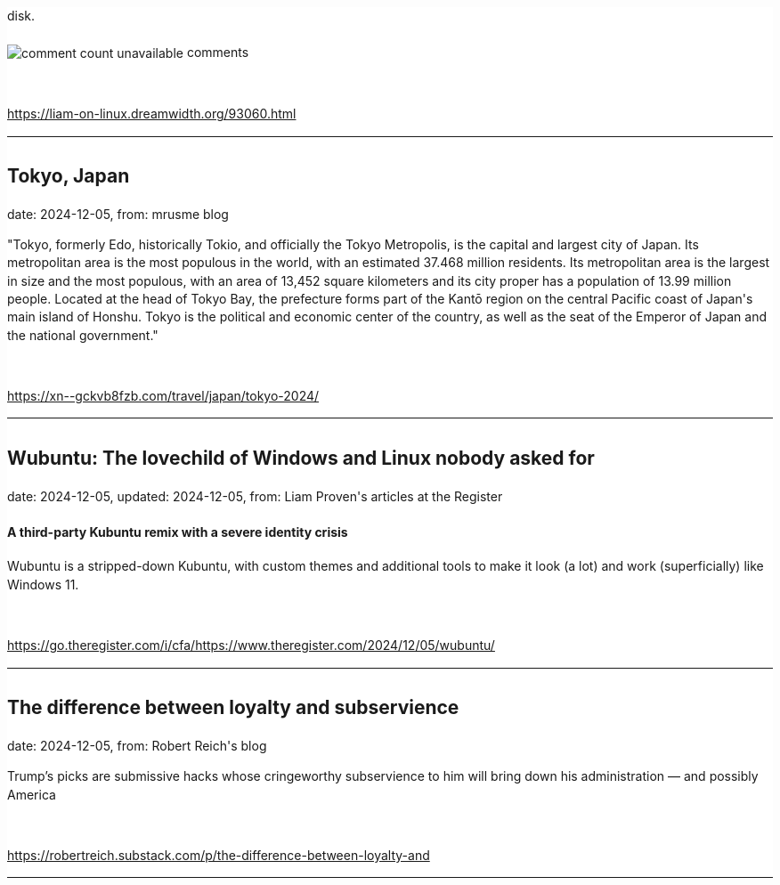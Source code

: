 disk.<br /><br /><img src="https://www.dreamwidth.org/tools/commentcount?user=liam_on_linux&ditemid=93060" width="30" height="12" alt="comment count unavailable" style="vertical-align: middle;"/> comments 

<br> 

<https://liam-on-linux.dreamwidth.org/93060.html>

---

## Tokyo, Japan

date: 2024-12-05, from: mrusme blog

"Tokyo, formerly Edo, historically Tokio, and officially the Tokyo Metropolis,
is the capital and largest city of Japan. Its metropolitan area is the most
populous in the world, with an estimated 37.468 million residents. Its
metropolitan area is the largest in size and the most populous, with an area
of 13,452 square kilometers and its city proper has a population of 13.99
million people. Located at the head of Tokyo Bay, the prefecture forms part of
the Kantō region on the central Pacific coast of Japan's main island of
Honshu. Tokyo is the political and economic center of the country, as well as
the seat of the Emperor of Japan and the national government." 

<br> 

<https://xn--gckvb8fzb.com/travel/japan/tokyo-2024/>

---

## Wubuntu: The lovechild of Windows and Linux nobody asked for

date: 2024-12-05, updated: 2024-12-05, from: Liam Proven's articles at the Register

<h4>A third-party Kubuntu remix with a severe identity crisis</h4>
      <p>Wubuntu is a stripped-down Kubuntu, with custom themes and additional tools to make it look (a lot) and work (superficially) like Windows 11.</p> 

<br> 

<https://go.theregister.com/i/cfa/https://www.theregister.com/2024/12/05/wubuntu/>

---

## The difference between loyalty and subservience

date: 2024-12-05, from: Robert Reich's blog

Trump&#8217;s picks are submissive hacks whose cringeworthy subservience to him will bring down his administration &#8212; and possibly America 

<br> 

<https://robertreich.substack.com/p/the-difference-between-loyalty-and>

---

